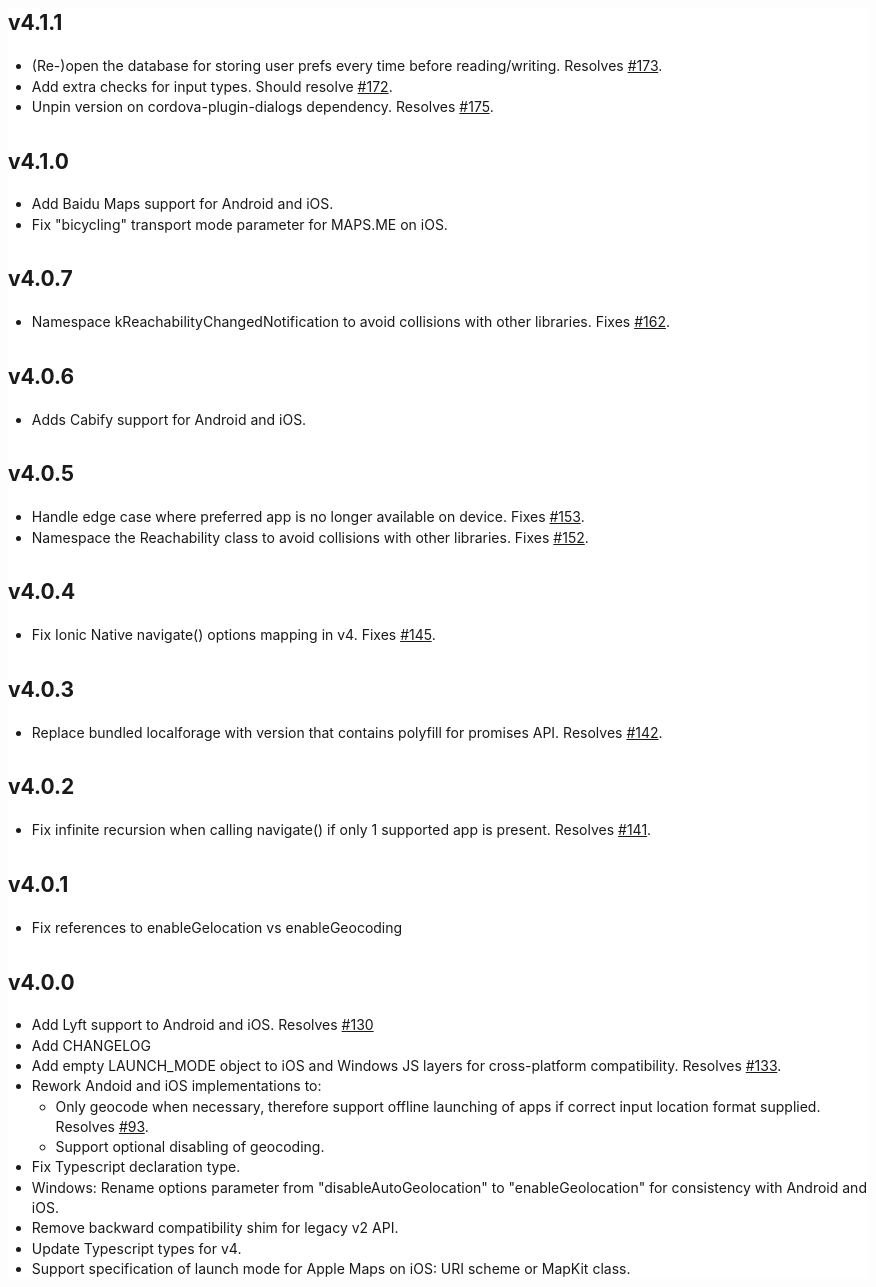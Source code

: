 ## v4.1.1
- (Re-)open the database for storing user prefs every time before reading/writing. Resolves [#173](https://github.com/dpa99c/phonegap-launch-navigator/issues/173).
- Add extra checks for input types. Should resolve [#172](https://github.com/dpa99c/phonegap-launch-navigator/issues/172).
- Unpin version on cordova-plugin-dialogs dependency. Resolves [#175](https://github.com/dpa99c/phonegap-launch-navigator/issues/175).

## v4.1.0
- Add Baidu Maps support for Android and iOS.
- Fix "bicycling" transport mode parameter for MAPS.ME on iOS.

## v4.0.7
- Namespace kReachabilityChangedNotification to avoid collisions with other libraries. Fixes [#162](https://github.com/dpa99c/phonegap-launch-navigator/issues/162).

## v4.0.6
- Adds Cabify support for Android and iOS.

## v4.0.5 
- Handle edge case where preferred app is no longer available on device. Fixes [#153](https://github.com/dpa99c/phonegap-launch-navigator/issues/153).
- Namespace the Reachability class to avoid collisions with other libraries. Fixes [#152](https://github.com/dpa99c/phonegap-launch-navigator/issues/152).

## v4.0.4
- Fix Ionic Native navigate() options mapping in v4. Fixes [#145](https://github.com/dpa99c/phonegap-launch-navigator/issues/145).

## v4.0.3
- Replace bundled localforage with version that contains polyfill for promises API. Resolves [#142](https://github.com/dpa99c/phonegap-launch-navigator/issues/142).

## v4.0.2
- Fix infinite recursion when calling navigate() if only 1 supported app is present. Resolves [#141](https://github.com/dpa99c/phonegap-launch-navigator/issues/141).

## v4.0.1
- Fix references to enableGelocation vs enableGeocoding

## v4.0.0
- Add Lyft support to Android and iOS. Resolves [#130](https://github.com/dpa99c/phonegap-launch-navigator/issues/130)
- Add CHANGELOG
- Add empty LAUNCH_MODE object to iOS and Windows JS layers for cross-platform compatibility. Resolves [#133](https://github.com/dpa99c/phonegap-launch-navigator/issues/133).
- Rework Andoid and iOS implementations to: 
  - Only geocode when necessary, therefore support offline launching of apps if correct input location format supplied. Resolves [#93](https://github.com/dpa99c/phonegap-launch-navigator/issues/93).
  - Support optional disabling of geocoding.
- Fix Typescript declaration type.
- Windows: Rename options parameter from "disableAutoGeolocation" to "enableGeolocation" for consistency with Android and iOS.
- Remove backward compatibility shim for legacy v2 API.
- Update Typescript types for v4.
- Support specification of launch mode for Apple Maps on iOS: URI scheme or MapKit class. 